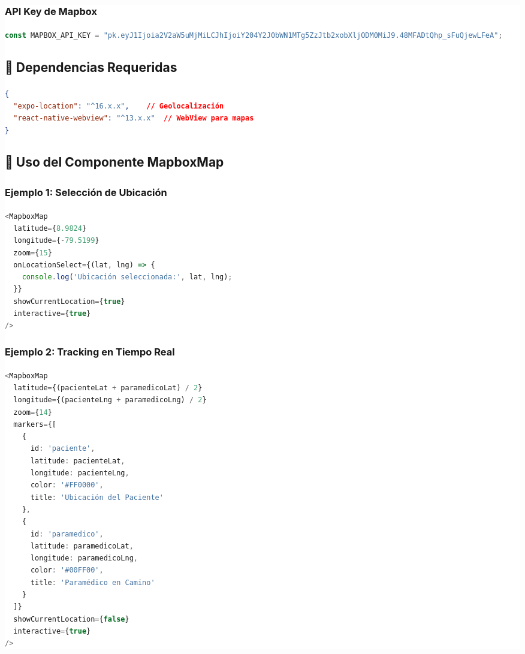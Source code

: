 ### API Key de Mapbox
```typescript
const MAPBOX_API_KEY = "pk.eyJ1Ijoia2V2aW5uMjMiLCJhIjoiY204Y2J0bWN1MTg5ZzJtb2xobXljODM0MiJ9.48MFADtQhp_sFuQjewLFeA";
```

## 📱 Dependencias Requeridas

```json
{
  "expo-location": "^16.x.x",    // Geolocalización
  "react-native-webview": "^13.x.x"  // WebView para mapas
}
```

## 🚀 Uso del Componente MapboxMap

### Ejemplo 1: Selección de Ubicación
```typescript
<MapboxMap
  latitude={8.9824}
  longitude={-79.5199}
  zoom={15}
  onLocationSelect={(lat, lng) => {
    console.log('Ubicación seleccionada:', lat, lng);
  }}
  showCurrentLocation={true}
  interactive={true}
/>
```

### Ejemplo 2: Tracking en Tiempo Real
```typescript
<MapboxMap
  latitude={(pacienteLat + paramedicoLat) / 2}
  longitude={(pacienteLng + paramedicoLng) / 2}
  zoom={14}
  markers={[
    {
      id: 'paciente',
      latitude: pacienteLat,
      longitude: pacienteLng,
      color: '#FF0000',
      title: 'Ubicación del Paciente'
    },
    {
      id: 'paramedico',
      latitude: paramedicoLat,
      longitude: paramedicoLng,
      color: '#00FF00',
      title: 'Paramédico en Camino'
    }
  ]}
  showCurrentLocation={false}
  interactive={true}
/>
```
